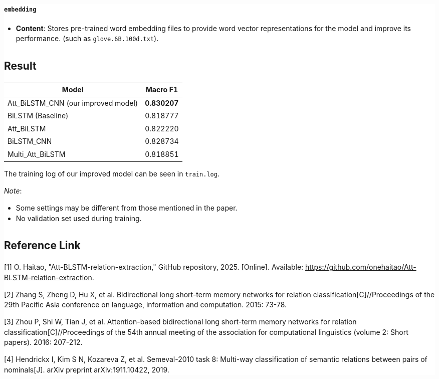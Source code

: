 
#### `embedding`
- **Content**: Stores pre-trained word embedding files to provide word vector representations for the model and improve its performance. (such as `glove.6B.100d.txt`).


## Result

| Model                  | Macro F1  |
|------------------------|----------|
| Att_BiLSTM_CNN (our improved model) | **0.830207** |
| BiLSTM (Baseline)       | 0.818777  |
| Att_BiLSTM            | 0.822220  |
| BiLSTM_CNN           | 0.828734  |
| Multi_Att_BiLSTM     | 0.818851  |

The training log of our improved model can be seen in `train.log`.

*Note*:
* Some settings may be different from those mentioned in the paper.
* No validation set used during training.


## Reference Link
[1] O. Haitao, "Att-BLSTM-relation-extraction," GitHub repository, 2025. [Online]. Available: https://github.com/onehaitao/Att-BLSTM-relation-extraction.

[2] Zhang S, Zheng D, Hu X, et al. Bidirectional long short-term memory networks for relation classification[C]//Proceedings of the 29th Pacific Asia conference on language, information and computation. 2015: 73-78.

[3] Zhou P, Shi W, Tian J, et al. Attention-based bidirectional long short-term memory networks for relation classification[C]//Proceedings of the 54th annual meeting of the association for computational linguistics (volume 2: Short papers). 2016: 207-212.

[4] Hendrickx I, Kim S N, Kozareva Z, et al. Semeval-2010 task 8: Multi-way classification of semantic relations between pairs of nominals[J]. arXiv preprint arXiv:1911.10422, 2019.
